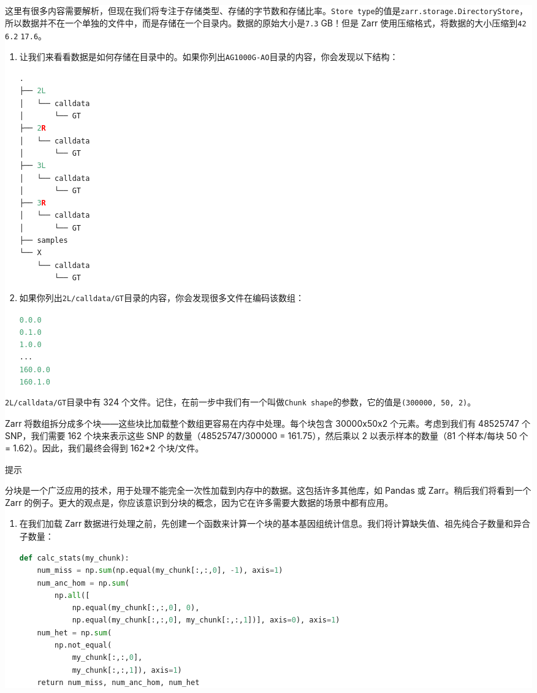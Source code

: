 这里有很多内容需要解析，但现在我们将专注于存储类型、存储的字节数和存储比率。`Store type`的值是`zarr.storage.DirectoryStore`，所以数据并不在一个单独的文件中，而是存储在一个目录内。数据的原始大小是`7.3` GB！但是 Zarr 使用压缩格式，将数据的大小压缩到`426.2` `17.6`。

1.  让我们来看看数据是如何存储在目录中的。如果你列出`AG1000G-AO`目录的内容，你会发现以下结构：

    ```py
    .
    ├── 2L
    │   └── calldata
    │       └── GT
    ├── 2R
    │   └── calldata
    │       └── GT
    ├── 3L
    │   └── calldata
    │       └── GT
    ├── 3R
    │   └── calldata
    │       └── GT
    ├── samples
    └── X
        └── calldata
            └── GT
    ```

1.  如果你列出`2L/calldata/GT`目录的内容，你会发现很多文件在编码该数组：

    ```py
    0.0.0
    0.1.0
    1.0.0
    ...
    160.0.0
    160.1.0
    ```

`2L/calldata/GT`目录中有 324 个文件。记住，在前一步中我们有一个叫做`Chunk shape`的参数，它的值是`(300000, 50, 2)`。

Zarr 将数组拆分成多个块——这些块比加载整个数组更容易在内存中处理。每个块包含 30000x50x2 个元素。考虑到我们有 48525747 个 SNP，我们需要 162 个块来表示这些 SNP 的数量（48525747/300000 = 161.75），然后乘以 2 以表示样本的数量（81 个样本/每块 50 个 = 1.62）。因此，我们最终会得到 162*2 个块/文件。

提示

分块是一个广泛应用的技术，用于处理不能完全一次性加载到内存中的数据。这包括许多其他库，如 Pandas 或 Zarr。稍后我们将看到一个 Zarr 的例子。更大的观点是，你应该意识到分块的概念，因为它在许多需要大数据的场景中都有应用。

1.  在我们加载 Zarr 数据进行处理之前，先创建一个函数来计算一个块的基本基因组统计信息。我们将计算缺失值、祖先纯合子数量和异合子数量：

    ```py
    def calc_stats(my_chunk):
        num_miss = np.sum(np.equal(my_chunk[:,:,0], -1), axis=1)
        num_anc_hom = np.sum(
            np.all([
                np.equal(my_chunk[:,:,0], 0),
                np.equal(my_chunk[:,:,0], my_chunk[:,:,1])], axis=0), axis=1)
        num_het = np.sum(
            np.not_equal(
                my_chunk[:,:,0],
                my_chunk[:,:,1]), axis=1)
        return num_miss, num_anc_hom, num_het
    ```
